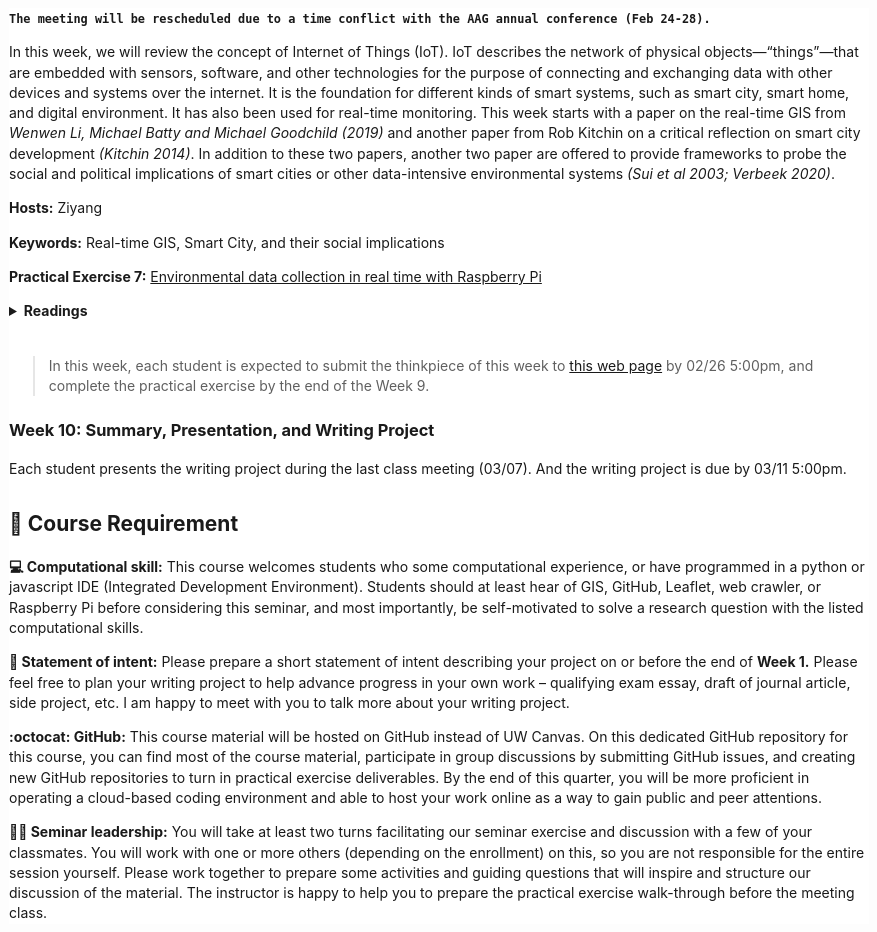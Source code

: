 **`The meeting will be rescheduled due to a time conflict with the AAG annual conference (Feb 24-28).`**

In this week, we will review the concept of Internet of Things (IoT). IoT describes the network of physical objects—“things”—that are embedded with sensors, software, and other technologies for the purpose of connecting and exchanging data with other devices and systems over the internet. It is the foundation for different kinds of smart systems, such as smart city, smart home, and digital environment. It has also been used for real-time monitoring. This week starts with a paper on the real-time GIS from *Wenwen Li, Michael Batty and Michael Goodchild (2019)* and another paper from Rob Kitchin on a critical reflection on smart city development *(Kitchin 2014)*. In addition to these two papers, another two paper are offered to provide frameworks to probe the social and political implications of smart cities or other data-intensive environmental systems *(Sui et al 2003; Verbeek 2020)*.

**Hosts:** Ziyang

**Keywords:** Real-time GIS, Smart City, and their social implications

**Practical Exercise 7:** [Environmental data collection in real time with Raspberry Pi](08_iot)

<details><summary><b>Readings</b></summary></details>

<br/>

> In this week, each student is expected to submit the thinkpiece of this week to [this web page](https://github.com/jakobzhao/geog595/issues/16) by 02/26 5:00pm, and complete the practical exercise by the end of the Week 9.

### Week 10: Summary, Presentation, and Writing Project

Each student presents the writing project during the last class meeting (03/07). And the writing project is due by 03/11 5:00pm.

## :bell: Course Requirement

**:computer:  Computational skill:** This course welcomes students who some computational experience, or have programmed in a python or javascript IDE (Integrated Development Environment). Students should at least hear of GIS, GitHub, Leaflet, web crawler, or Raspberry Pi before considering this seminar, and most importantly, be self-motivated to solve a research question with the listed computational skills.

**:scroll: Statement of intent:** Please prepare a short statement of intent describing your project on or before the end of **Week 1.** Please feel free to plan your writing project to help advance progress in your own work – qualifying exam essay, draft of journal article, side project, etc. I am happy to meet with you to talk more about your writing project.

**:octocat: GitHub:** This course material will be hosted on GitHub instead of UW Canvas. On this dedicated GitHub repository for this course, you can find most of the course material, participate in group discussions by submitting GitHub issues, and creating new GitHub repositories to turn in practical exercise deliverables. By the end of this quarter, you will be more proficient in operating a cloud-based coding environment and able to host your work online as a way to gain public and peer attentions.

**:teacher: Seminar leadership:** You will take at least two turns facilitating our seminar exercise and discussion with a few of your classmates. You will work with one or more others (depending on the enrollment) on this, so you are not responsible for the entire session yourself. Please work together to prepare some activities and guiding questions that will inspire and structure our discussion of the material. The instructor is happy to help you to prepare the practical exercise walk-through before the meeting class.
